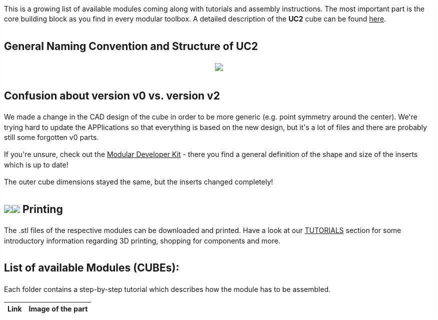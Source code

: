 This is a growing list of available modules coming along with tutorials and assembly instructions. The most important part is the core building block as you find in every modular toolbox. A detailed description of the **UC2** cube can be found [here](./ASSEMBLY_CUBE_Base_v2/Readme.md).

## General Naming Convention and Structure of UC2

<p align=center>
<img src="./IMAGES/UC2_Structure.png" width=500>
</p>

## Confusion about version v0 vs. version v2

We made a change in the CAD design of the cube in order to be more generic (e.g. point symmetry around the center). We're trying hard to update the APPlications so that everything is based on the new design, but it's a lot of files and there are probably still some forgotten v0 parts.

If you're unsure, check out the [Modular Developer Kit](../MDK) - there you find a general definition of the shape and size of the inserts which is up to date!

The outer cube dimensions stayed the same, but the inserts changed completely!

## <a href="#icon02" name="icon02"><img src="./IMAGES/D.png" width="40"><img src="./IMAGES/P.png" width="40"></a> Printing
The .stl files of the respective modules can be downloaded and printed. Have a look at our [TUTORIALS](../TUTORIALS) section for some introductory information regarding 3D printing, shopping for components and more.

## List of available Modules (CUBEs):
Each folder contains a step-by-step tutorial which describes how the module has to be assembled.


Link             |  Image of the part
:-------------------------:|:-------------------------: